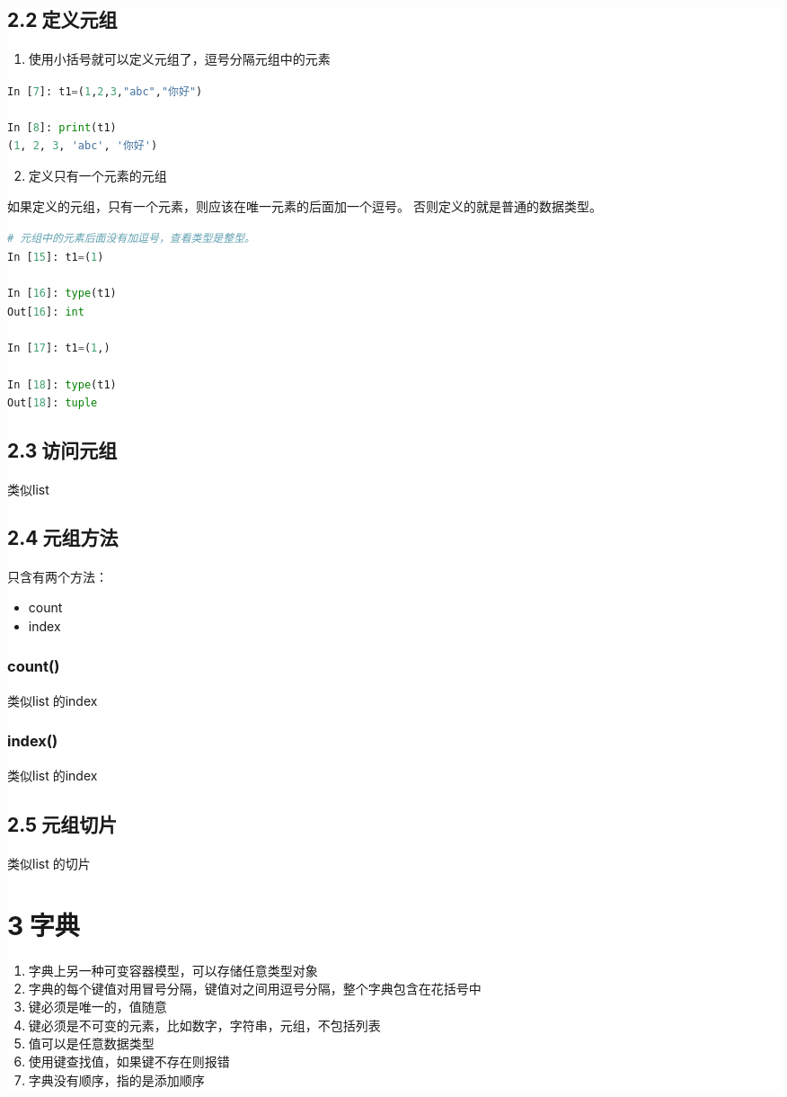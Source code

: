 ## 2.2 定义元组

 1. 使用小括号就可以定义元组了，逗号分隔元组中的元素
```python
In [7]: t1=(1,2,3,"abc","你好")

In [8]: print(t1)
(1, 2, 3, 'abc', '你好')
```
 2. 定义只有一个元素的元组

如果定义的元组，只有一个元素，则应该在唯一元素的后面加一个逗号。 否则定义的就是普通的数据类型。
```python
# 元组中的元素后面没有加逗号，查看类型是整型。
In [15]: t1=(1)

In [16]: type(t1)
Out[16]: int

In [17]: t1=(1,)

In [18]: type(t1)
Out[18]: tuple
```


## 2.3 访问元组
类似list

## 2.4 元组方法
只含有两个方法：
 * count
 * index


### count()
类似list 的index

### index()
类似list 的index

## 2.5 元组切片
类似list 的切片

# 3 字典
1. 字典上另一种可变容器模型，可以存储任意类型对象
2. 字典的每个键值对用冒号分隔，键值对之间用逗号分隔，整个字典包含在花括号中
3. 键必须是唯一的，值随意
4. 键必须是不可变的元素，比如数字，字符串，元组，不包括列表
5. 值可以是任意数据类型
6. 使用键查找值，如果键不存在则报错
7. 字典没有顺序，指的是添加顺序
